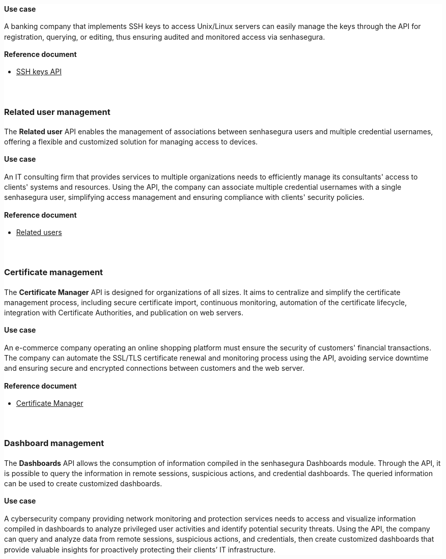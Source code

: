 **Use case**

A banking company that implements SSH keys to access Unix/Linux servers can easily manage the keys through the API for registration, querying, or editing, thus ensuring audited and monitored access via senhasegura.

**Reference document**
- [SSH keys API](/v3-32/docs/a2a-pam-core-ssh-keys-api)

<br>

### Related user management
The **Related user** API enables the management of associations between senhasegura users and multiple credential usernames, offering a flexible and customized solution for managing access to devices.

**Use case**

An IT consulting firm that provides services to multiple organizations needs to efficiently manage its consultants' access to clients' systems and resources. Using the API, the company can associate multiple credential usernames with a single senhasegura user, simplifying access management and ensuring compliance with clients' security policies.

**Reference document**
- [Related users](/v3-32/docs/a2a-pam-core-related-users-api)

<br>

### Certificate management

The **Certificate Manager** API is designed for organizations of all sizes. It aims to centralize and simplify the certificate management process, including secure certificate import, continuous monitoring, automation of the certificate lifecycle, integration with Certificate Authorities, and publication on web servers.

**Use case**
 
An e-commerce company operating an online shopping platform must ensure the security of customers' financial transactions. The company can automate the SSL/TLS certificate renewal and monitoring process using the API, avoiding service downtime and ensuring secure and encrypted connections between customers and the web server.

**Reference document**
- [Certificate Manager](/v3-32/docs/a2a-api-certificate-manager)

<br>

### Dashboard management

The **Dashboards** API allows the consumption of information compiled in the senhasegura Dashboards module. Through the API, it is possible to query the information in remote sessions, suspicious actions, and credential dashboards. The queried information can be used to create customized dashboards.

**Use case**

A cybersecurity company providing network monitoring and protection services needs to access and visualize information compiled in dashboards to analyze privileged user activities and identify potential security threats. Using the API, the company can query and analyze data from remote sessions, suspicious actions, and credentials, then create customized dashboards that provide valuable insights for proactively protecting their clients’ IT infrastructure.
